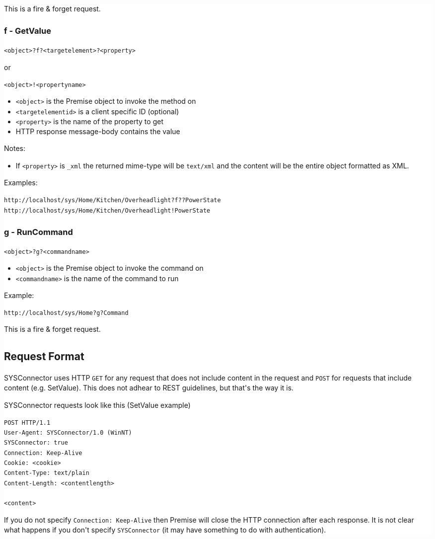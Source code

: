 This is a fire & forget request.

### f - GetValue 

	<object>?f?<targetelement>?<property>

or 

    <object>!<propertyname>

* `<object>` is the Premise object to invoke the method on
* `<targetelementid>` is a client specific ID (optional)
* `<property>` is the name of the property to get
* HTTP response message-body contains the value

Notes:

* If `<property>` is `_xml` the returned mime-type will be `text/xml` and the content will be the entire object formatted as XML.

Examples: 

    http://localhost/sys/Home/Kitchen/Overheadlight?f??PowerState
    http://localhost/sys/Home/Kitchen/Overheadlight!PowerState

### g - RunCommand

	<object>?g?<commandname>

* `<object>` is the Premise object to invoke the command on
* `<commandname>` is the name of the command to run

Example:

    http://localhost/sys/Home?g?Command

This is a fire & forget request.

## Request Format

SYSConnector uses HTTP `GET` for any request that does not include content in the request and `POST` for requests that include content (e.g. SetValue). This does not adhear to REST guidelines, but that's the way it is.

SYSConnector requests look like this (SetValue example)

    POST HTTP/1.1
    User-Agent: SYSConnector/1.0 (WinNT)
    SYSConnector: true
    Connection: Keep-Alive
    Cookie: <cookie>
    Content-Type: text/plain
    Content-Length: <contentlength>
    
    <content>

If you do not specify `Connection: Keep-Alive` then Premise will close the HTTP connection after each response. It is not clear what happens if you don't specify `SYSConnector` (it may have something to do with authentication). 
    